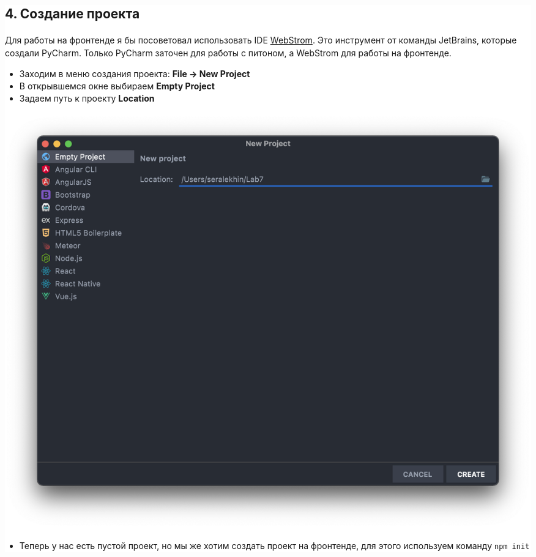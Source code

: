 ## 4. Создание проекта

Для работы на фронтенде я бы посоветовал использовать IDE [WebStrom](https://www.jetbrains.com/ru-ru/webstorm/). Это инструмент от команды JetBrains, которые создали PyCharm. Только PyCharm заточен для работы с питоном, а WebStrom для работы на фронтенде.

* Заходим в меню создания проекта: **File -> New Project**
* В открывшемся окне выбираем **Empty Project**
* Задаем путь к проекту **Location**

![Фото 1](./assets/photos/photo1.png)

* Теперь у нас есть пустой проект, но мы же хотим создать проект на фронтенде, для этого используем команду `npm init`
